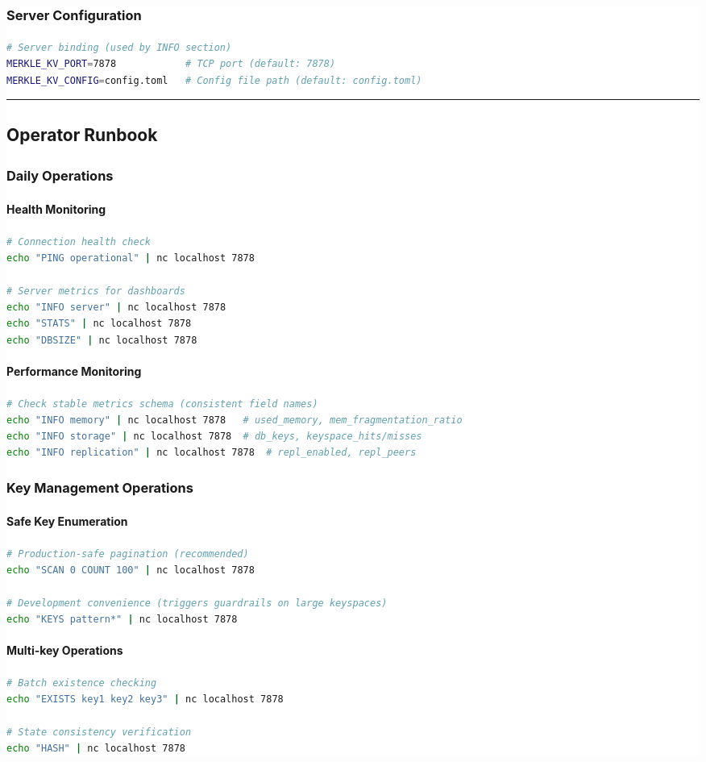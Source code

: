 ### Server Configuration  
```bash
# Server binding (used by INFO section)
MERKLE_KV_PORT=7878            # TCP port (default: 7878)
MERKLE_KV_CONFIG=config.toml   # Config file path (default: config.toml)
```

---

## Operator Runbook

### Daily Operations

#### Health Monitoring
```bash
# Connection health check
echo "PING operational" | nc localhost 7878

# Server metrics for dashboards
echo "INFO server" | nc localhost 7878
echo "STATS" | nc localhost 7878
echo "DBSIZE" | nc localhost 7878
```

#### Performance Monitoring
```bash
# Check stable metrics schema (consistent field names)
echo "INFO memory" | nc localhost 7878   # used_memory, mem_fragmentation_ratio
echo "INFO storage" | nc localhost 7878  # db_keys, keyspace_hits/misses
echo "INFO replication" | nc localhost 7878  # repl_enabled, repl_peers
```

### Key Management Operations

#### Safe Key Enumeration  
```bash
# Production-safe pagination (recommended)
echo "SCAN 0 COUNT 100" | nc localhost 7878

# Development convenience (triggers guardrails on large keyspaces)
echo "KEYS pattern*" | nc localhost 7878
```

#### Multi-key Operations
```bash  
# Batch existence checking
echo "EXISTS key1 key2 key3" | nc localhost 7878

# State consistency verification
echo "HASH" | nc localhost 7878
```
